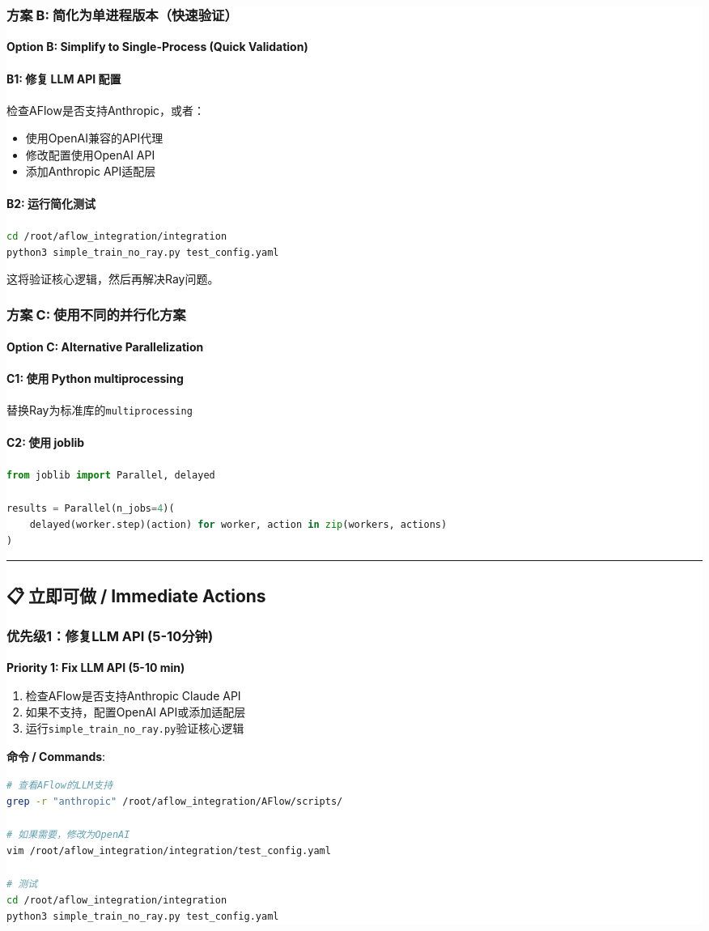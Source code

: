 ### 方案 B: 简化为单进程版本（快速验证）
**Option B: Simplify to Single-Process (Quick Validation)**

#### B1: 修复 LLM API 配置
检查AFlow是否支持Anthropic，或者：
- 使用OpenAI兼容的API代理
- 修改配置使用OpenAI API
- 添加Anthropic API适配层

#### B2: 运行简化测试
```bash
cd /root/aflow_integration/integration
python3 simple_train_no_ray.py test_config.yaml
```

这将验证核心逻辑，然后再解决Ray问题。

### 方案 C: 使用不同的并行化方案
**Option C: Alternative Parallelization**

#### C1: 使用 Python multiprocessing
替换Ray为标准库的`multiprocessing`

#### C2: 使用 joblib
```python
from joblib import Parallel, delayed

results = Parallel(n_jobs=4)(
    delayed(worker.step)(action) for worker, action in zip(workers, actions)
)
```

---

## 📋 立即可做 / Immediate Actions

### 优先级1：修复LLM API (5-10分钟)
**Priority 1: Fix LLM API (5-10 min)**

1. 检查AFlow是否支持Anthropic Claude API
2. 如果不支持，配置OpenAI API或添加适配层
3. 运行`simple_train_no_ray.py`验证核心逻辑

**命令 / Commands**:
```bash
# 查看AFlow的LLM支持
grep -r "anthropic" /root/aflow_integration/AFlow/scripts/

# 如果需要，修改为OpenAI
vim /root/aflow_integration/integration/test_config.yaml

# 测试
cd /root/aflow_integration/integration
python3 simple_train_no_ray.py test_config.yaml
```
